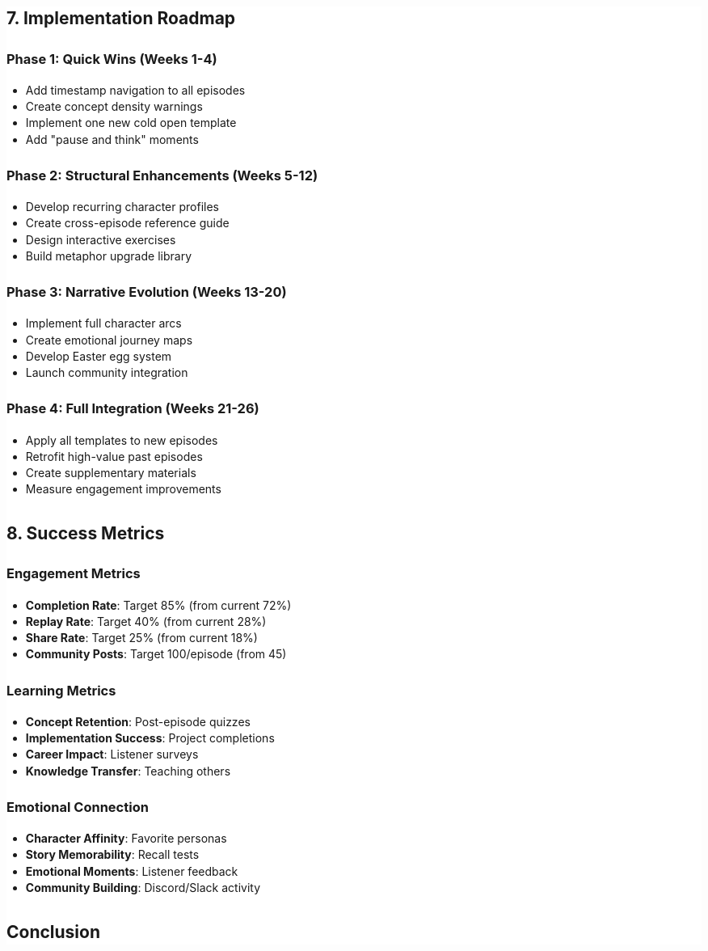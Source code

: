## 7. Implementation Roadmap

### Phase 1: Quick Wins (Weeks 1-4)
- Add timestamp navigation to all episodes
- Create concept density warnings
- Implement one new cold open template
- Add "pause and think" moments

### Phase 2: Structural Enhancements (Weeks 5-12)
- Develop recurring character profiles
- Create cross-episode reference guide
- Design interactive exercises
- Build metaphor upgrade library

### Phase 3: Narrative Evolution (Weeks 13-20)
- Implement full character arcs
- Create emotional journey maps
- Develop Easter egg system
- Launch community integration

### Phase 4: Full Integration (Weeks 21-26)
- Apply all templates to new episodes
- Retrofit high-value past episodes
- Create supplementary materials
- Measure engagement improvements

## 8. Success Metrics

### Engagement Metrics
- **Completion Rate**: Target 85% (from current 72%)
- **Replay Rate**: Target 40% (from current 28%)
- **Share Rate**: Target 25% (from current 18%)
- **Community Posts**: Target 100/episode (from 45)

### Learning Metrics
- **Concept Retention**: Post-episode quizzes
- **Implementation Success**: Project completions
- **Career Impact**: Listener surveys
- **Knowledge Transfer**: Teaching others

### Emotional Connection
- **Character Affinity**: Favorite personas
- **Story Memorability**: Recall tests
- **Emotional Moments**: Listener feedback
- **Community Building**: Discord/Slack activity

## Conclusion
